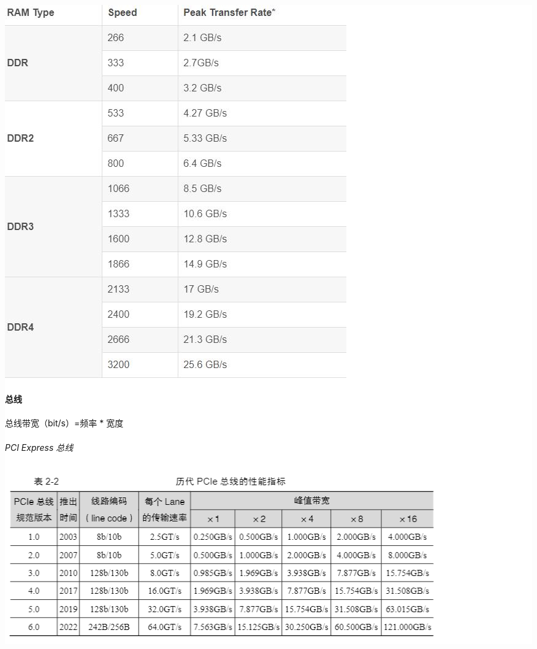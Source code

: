 ![](attachments/20240911164940.jpg)
#### 总线

总线带宽（bit/s）=频率 * 宽度

###### PCI Express 总线

![](attachments/Pasted%20image%2020240911160037.png)
